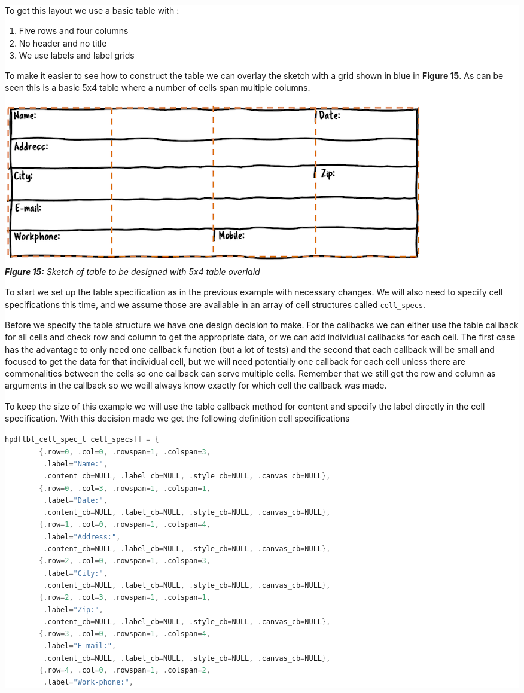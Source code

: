 To get this layout we use a basic table with :

1. Five rows and four columns
2. No header and no title
3. We use labels and label grids

To make it easier to see how to construct the table we can overlay the sketch with a grid shown in blue in **Figure 15**. 
As can be seen this is a basic 5x4 table where a number of cells span multiple columns.


![Rough Table design 2](screenshots/table_design_2.png)  
***Figure 15:*** *Sketch of table to be designed with 5x4 table overlaid*

To start we set up the table specification as in the previous example with necessary changes. 
We will also need to specify cell specifications this time, and we assume those are available in an array of cell structures called `cell_specs`.

Before we specify the table structure we have one design decision to make. For the callbacks we can either use the table callback for all cells and check row and column to get the appropriate data, or we can add individual callbacks for each cell. The first case has the advantage to only need one callback function (but a lot of tests) and the second that each callback will be small and focused to get the data for that individual cell, but we will need potentially one callback for each cell unless there are commonalities between the cells so one callback can serve multiple cells. Remember that we still get the row and column as arguments in the callback so we weill always know exactly for which cell the callback was made.

To keep the size of this example we will use the table callback method for content and specify the label directly in the cell specification. With this decision made we get the following definition cell specifications

```c
hpdftbl_cell_spec_t cell_specs[] = {
        {.row=0, .col=0, .rowspan=1, .colspan=3,
         .label="Name:",
         .content_cb=NULL, .label_cb=NULL, .style_cb=NULL, .canvas_cb=NULL},
        {.row=0, .col=3, .rowspan=1, .colspan=1,
         .label="Date:",
         .content_cb=NULL, .label_cb=NULL, .style_cb=NULL, .canvas_cb=NULL},
        {.row=1, .col=0, .rowspan=1, .colspan=4,
         .label="Address:",
         .content_cb=NULL, .label_cb=NULL, .style_cb=NULL, .canvas_cb=NULL},
        {.row=2, .col=0, .rowspan=1, .colspan=3,
         .label="City:",
         .content_cb=NULL, .label_cb=NULL, .style_cb=NULL, .canvas_cb=NULL},
        {.row=2, .col=3, .rowspan=1, .colspan=1,
         .label="Zip:",
         .content_cb=NULL, .label_cb=NULL, .style_cb=NULL, .canvas_cb=NULL},
        {.row=3, .col=0, .rowspan=1, .colspan=4,
         .label="E-mail:",
         .content_cb=NULL, .label_cb=NULL, .style_cb=NULL, .canvas_cb=NULL},
        {.row=4, .col=0, .rowspan=1, .colspan=2,
         .label="Work-phone:",
```